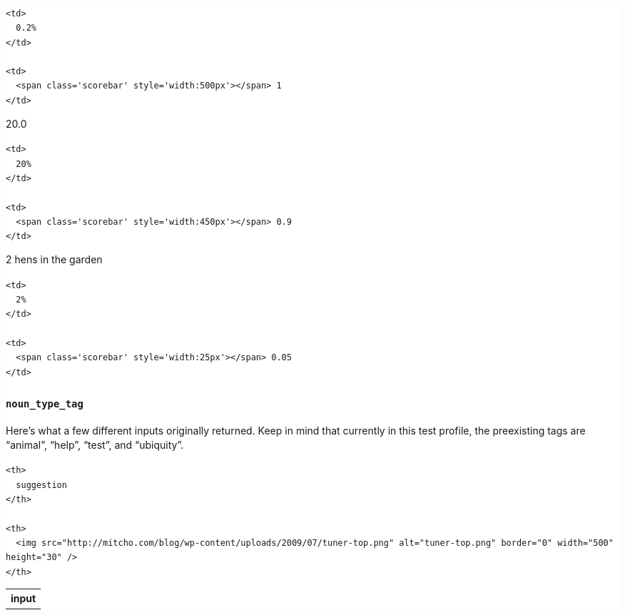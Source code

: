     <td>
      0.2%
    </td>
    
    <td>
      <span class='scorebar' style='width:500px'></span> 1
    </td>
  </tr>
  
  <tr>
    <td>
      20.0
    </td>
    
    <td>
      20%
    </td>
    
    <td>
      <span class='scorebar' style='width:450px'></span> 0.9
    </td>
  </tr>
  
  <tr>
    <td>
      2 hens in the garden
    </td>
    
    <td>
      2%
    </td>
    
    <td>
      <span class='scorebar' style='width:25px'></span> 0.05
    </td>
  </tr>
</table>

### `noun_type_tag`

Here&#8217;s what a few different inputs originally returned. Keep in mind that currently in this test profile, the preexisting tags are &#8220;animal&#8221;, &#8220;help&#8221;, &#8220;test&#8221;, and &#8220;ubiquity&#8221;.

<table style='border:0' class='scoretable'>
  <tr>
    <th>
      input
    </th>
    
    <th>
      suggestion
    </th>
    
    <th>
      <img src="http://mitcho.com/blog/wp-content/uploads/2009/07/tuner-top.png" alt="tuner-top.png" border="0" width="500" height="30" />
    </th>
  </tr>
  